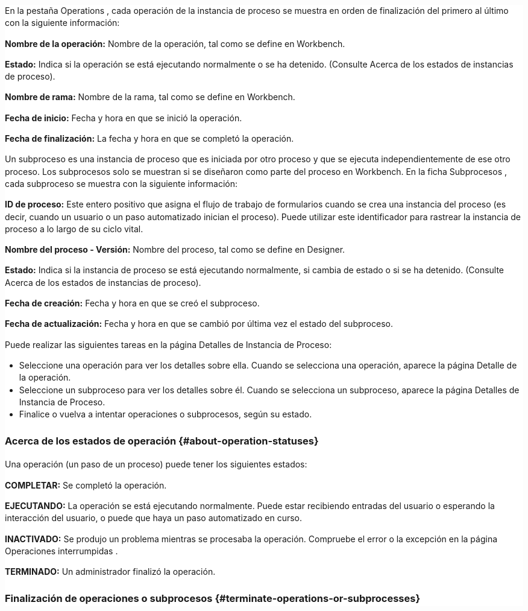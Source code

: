 En la pestaña Operations , cada operación de la instancia de proceso se muestra en orden de finalización del primero al último con la siguiente información:

**Nombre de la operación:** Nombre de la operación, tal como se define en Workbench.

**Estado:** Indica si la operación se está ejecutando normalmente o se ha detenido. (Consulte Acerca de los estados de instancias de proceso).

**Nombre de rama:** Nombre de la rama, tal como se define en Workbench.

**Fecha de inicio:** Fecha y hora en que se inició la operación.

**Fecha de finalización:** La fecha y hora en que se completó la operación.

Un subproceso es una instancia de proceso que es iniciada por otro proceso y que se ejecuta independientemente de ese otro proceso. Los subprocesos solo se muestran si se diseñaron como parte del proceso en Workbench. En la ficha Subprocesos , cada subproceso se muestra con la siguiente información:

**ID de proceso:** Este entero positivo que asigna el flujo de trabajo de formularios cuando se crea una instancia del proceso (es decir, cuando un usuario o un paso automatizado inician el proceso). Puede utilizar este identificador para rastrear la instancia de proceso a lo largo de su ciclo vital.

**Nombre del proceso - Versión:** Nombre del proceso, tal como se define en Designer.

**Estado:** Indica si la instancia de proceso se está ejecutando normalmente, si cambia de estado o si se ha detenido. (Consulte Acerca de los estados de instancias de proceso).

**Fecha de creación:** Fecha y hora en que se creó el subproceso.

**Fecha de actualización:** Fecha y hora en que se cambió por última vez el estado del subproceso.

Puede realizar las siguientes tareas en la página Detalles de Instancia de Proceso:

* Seleccione una operación para ver los detalles sobre ella. Cuando se selecciona una operación, aparece la página Detalle de la operación.
* Seleccione un subproceso para ver los detalles sobre él. Cuando se selecciona un subproceso, aparece la página Detalles de Instancia de Proceso.
* Finalice o vuelva a intentar operaciones o subprocesos, según su estado.

### Acerca de los estados de operación {#about-operation-statuses}

Una operación (un paso de un proceso) puede tener los siguientes estados:

**COMPLETAR:** Se completó la operación.

**EJECUTANDO:** La operación se está ejecutando normalmente. Puede estar recibiendo entradas del usuario o esperando la interacción del usuario, o puede que haya un paso automatizado en curso.

**INACTIVADO:** Se produjo un problema mientras se procesaba la operación. Compruebe el error o la excepción en la página Operaciones interrumpidas .

**TERMINADO:** Un administrador finalizó la operación.

### Finalización de operaciones o subprocesos {#terminate-operations-or-subprocesses}
